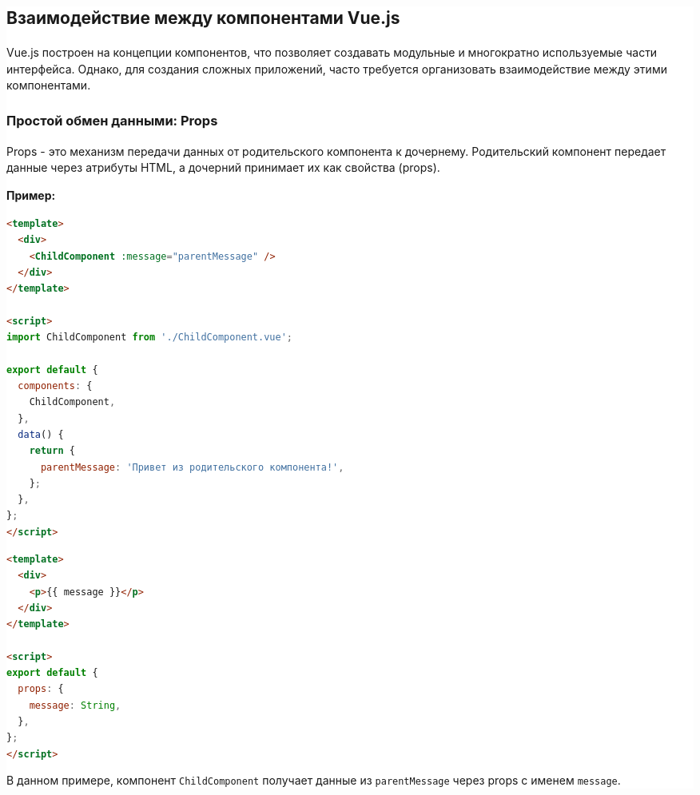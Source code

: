 ## Взаимодействие между компонентами Vue.js

Vue.js построен на концепции компонентов, что позволяет создавать модульные и многократно используемые части интерфейса. Однако, для создания сложных приложений, часто требуется организовать взаимодействие между этими компонентами. 

### Простой обмен данными: Props

Props - это механизм передачи данных от родительского компонента к дочернему. Родительский компонент передает данные через атрибуты HTML, а дочерний принимает их как свойства (props).

**Пример:**

```html
<template>
  <div>
    <ChildComponent :message="parentMessage" /> 
  </div>
</template>

<script>
import ChildComponent from './ChildComponent.vue';

export default {
  components: {
    ChildComponent,
  },
  data() {
    return {
      parentMessage: 'Привет из родительского компонента!',
    };
  },
};
</script>
```

```html
<template>
  <div>
    <p>{{ message }}</p> 
  </div>
</template>

<script>
export default {
  props: {
    message: String, 
  },
};
</script>
```

В данном примере, компонент `ChildComponent` получает данные из `parentMessage` через props с именем `message`. 
